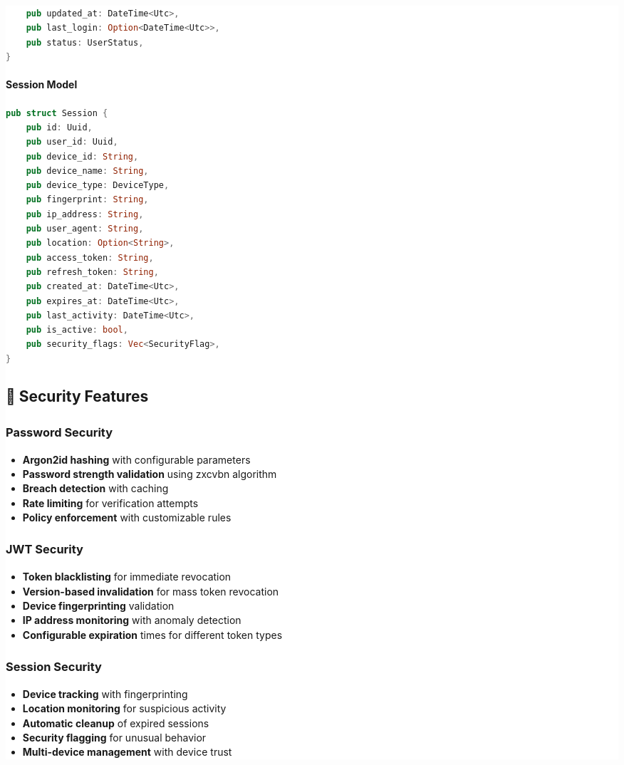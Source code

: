 ```rust
    pub updated_at: DateTime<Utc>,
    pub last_login: Option<DateTime<Utc>>,
    pub status: UserStatus,
}
```

#### Session Model
```rust
pub struct Session {
    pub id: Uuid,
    pub user_id: Uuid,
    pub device_id: String,
    pub device_name: String,
    pub device_type: DeviceType,
    pub fingerprint: String,
    pub ip_address: String,
    pub user_agent: String,
    pub location: Option<String>,
    pub access_token: String,
    pub refresh_token: String,
    pub created_at: DateTime<Utc>,
    pub expires_at: DateTime<Utc>,
    pub last_activity: DateTime<Utc>,
    pub is_active: bool,
    pub security_flags: Vec<SecurityFlag>,
}
```

## 🔐 Security Features

### Password Security
- **Argon2id hashing** with configurable parameters
- **Password strength validation** using zxcvbn algorithm
- **Breach detection** with caching
- **Rate limiting** for verification attempts
- **Policy enforcement** with customizable rules

### JWT Security
- **Token blacklisting** for immediate revocation
- **Version-based invalidation** for mass token revocation
- **Device fingerprinting** validation
- **IP address monitoring** with anomaly detection
- **Configurable expiration** times for different token types

### Session Security
- **Device tracking** with fingerprinting
- **Location monitoring** for suspicious activity
- **Automatic cleanup** of expired sessions
- **Security flagging** for unusual behavior
- **Multi-device management** with device trust
